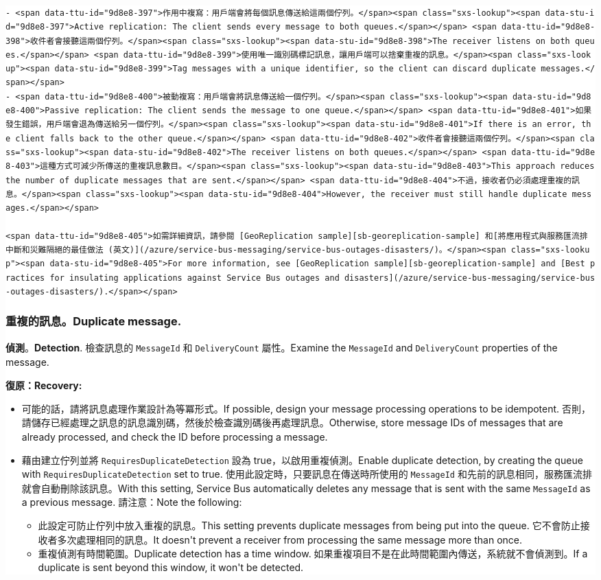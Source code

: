     - <span data-ttu-id="9d8e8-397">作用中複寫：用戶端會將每個訊息傳送給這兩個佇列。</span><span class="sxs-lookup"><span data-stu-id="9d8e8-397">Active replication: The client sends every message to both queues.</span></span> <span data-ttu-id="9d8e8-398">收件者會接聽這兩個佇列。</span><span class="sxs-lookup"><span data-stu-id="9d8e8-398">The receiver listens on both queues.</span></span> <span data-ttu-id="9d8e8-399">使用唯一識別碼標記訊息，讓用戶端可以捨棄重複的訊息。</span><span class="sxs-lookup"><span data-stu-id="9d8e8-399">Tag messages with a unique identifier, so the client can discard duplicate messages.</span></span>
    - <span data-ttu-id="9d8e8-400">被動複寫：用戶端會將訊息傳送給一個佇列。</span><span class="sxs-lookup"><span data-stu-id="9d8e8-400">Passive replication: The client sends the message to one queue.</span></span> <span data-ttu-id="9d8e8-401">如果發生錯誤，用戶端會退為傳送給另一個佇列。</span><span class="sxs-lookup"><span data-stu-id="9d8e8-401">If there is an error, the client falls back to the other queue.</span></span> <span data-ttu-id="9d8e8-402">收件者會接聽這兩個佇列。</span><span class="sxs-lookup"><span data-stu-id="9d8e8-402">The receiver listens on both queues.</span></span> <span data-ttu-id="9d8e8-403">這種方式可減少所傳送的重複訊息數目。</span><span class="sxs-lookup"><span data-stu-id="9d8e8-403">This approach reduces the number of duplicate messages that are sent.</span></span> <span data-ttu-id="9d8e8-404">不過，接收者仍必須處理重複的訊息。</span><span class="sxs-lookup"><span data-stu-id="9d8e8-404">However, the receiver must still handle duplicate messages.</span></span>

    <span data-ttu-id="9d8e8-405">如需詳細資訊，請參閱 [GeoReplication sample][sb-georeplication-sample] 和[將應用程式與服務匯流排中斷和災難隔絕的最佳做法 (英文)](/azure/service-bus-messaging/service-bus-outages-disasters/)。</span><span class="sxs-lookup"><span data-stu-id="9d8e8-405">For more information, see [GeoReplication sample][sb-georeplication-sample] and [Best practices for insulating applications against Service Bus outages and disasters](/azure/service-bus-messaging/service-bus-outages-disasters/).</span></span>

### <a name="duplicate-message"></a><span data-ttu-id="9d8e8-406">重複的訊息。</span><span class="sxs-lookup"><span data-stu-id="9d8e8-406">Duplicate message.</span></span>

<span data-ttu-id="9d8e8-407">**偵測**。</span><span class="sxs-lookup"><span data-stu-id="9d8e8-407">**Detection**.</span></span> <span data-ttu-id="9d8e8-408">檢查訊息的 `MessageId` 和 `DeliveryCount` 屬性。</span><span class="sxs-lookup"><span data-stu-id="9d8e8-408">Examine the `MessageId` and `DeliveryCount` properties of the message.</span></span>

<span data-ttu-id="9d8e8-409">**復原：**</span><span class="sxs-lookup"><span data-stu-id="9d8e8-409">**Recovery:**</span></span>

- <span data-ttu-id="9d8e8-410">可能的話，請將訊息處理作業設計為等冪形式。</span><span class="sxs-lookup"><span data-stu-id="9d8e8-410">If possible, design your message processing operations to be idempotent.</span></span> <span data-ttu-id="9d8e8-411">否則，請儲存已經處理之訊息的訊息識別碼，然後於檢查識別碼後再處理訊息。</span><span class="sxs-lookup"><span data-stu-id="9d8e8-411">Otherwise, store message IDs of messages that are already processed, and check the ID before processing a message.</span></span>
- <span data-ttu-id="9d8e8-412">藉由建立佇列並將 `RequiresDuplicateDetection` 設為 true，以啟用重複偵測。</span><span class="sxs-lookup"><span data-stu-id="9d8e8-412">Enable duplicate detection, by creating the queue with `RequiresDuplicateDetection` set to true.</span></span> <span data-ttu-id="9d8e8-413">使用此設定時，只要訊息在傳送時所使用的 `MessageId` 和先前的訊息相同，服務匯流排就會自動刪除該訊息。</span><span class="sxs-lookup"><span data-stu-id="9d8e8-413">With this setting, Service Bus automatically deletes any message that is sent with the same `MessageId` as a previous message.</span></span>  <span data-ttu-id="9d8e8-414">請注意：</span><span class="sxs-lookup"><span data-stu-id="9d8e8-414">Note the following:</span></span>

  - <span data-ttu-id="9d8e8-415">此設定可防止佇列中放入重複的訊息。</span><span class="sxs-lookup"><span data-stu-id="9d8e8-415">This setting prevents duplicate messages from being put into the queue.</span></span> <span data-ttu-id="9d8e8-416">它不會防止接收者多次處理相同的訊息。</span><span class="sxs-lookup"><span data-stu-id="9d8e8-416">It doesn't prevent a receiver from processing the same message more than once.</span></span>
  - <span data-ttu-id="9d8e8-417">重複偵測有時間範圍。</span><span class="sxs-lookup"><span data-stu-id="9d8e8-417">Duplicate detection has a time window.</span></span> <span data-ttu-id="9d8e8-418">如果重複項目不是在此時間範圍內傳送，系統就不會偵測到。</span><span class="sxs-lookup"><span data-stu-id="9d8e8-418">If a duplicate is sent beyond this window, it won't be detected.</span></span>
